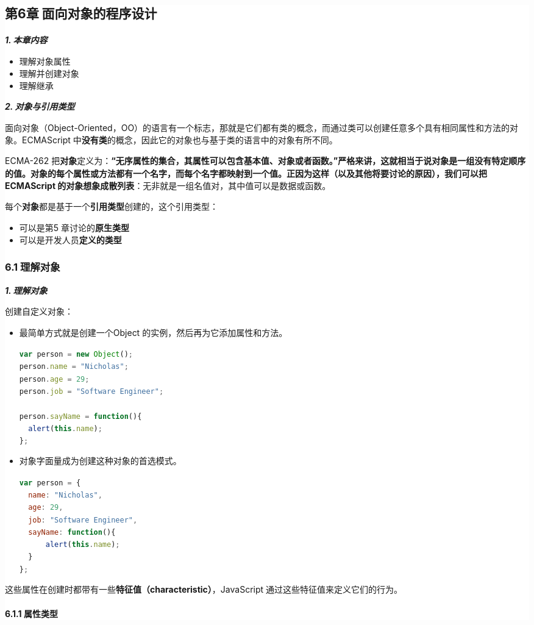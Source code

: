 ## 第6章 面向对象的程序设计

***1. 本章内容***

- 理解对象属性
- 理解并创建对象
- 理解继承

***2. 对象与引用类型***

面向对象（Object-Oriented，OO）的语言有一个标志，那就是它们都有类的概念，而通过类可以创建任意多个具有相同属性和方法的对象。ECMAScript 中**没有类**的概念，因此它的对象也与基于类的语言中的对象有所不同。

ECMA-262 把**对象**定义为：**“无序属性的集合，其属性可以包含基本值、对象或者函数。”**严格来讲，这就相当于说对象是一组没有特定顺序的值。对象的每个属性或方法都有一个名字，而每个名字都映射到一个值。正因为这样（以及其他将要讨论的原因），我们可以把ECMAScript 的对象想象成**散列表**：无非就是一组名值对，其中值可以是数据或函数。

每个**对象**都是基于一个**引用类型**创建的，这个引用类型：

- 可以是第5 章讨论的**原生类型**
- 可以是开发人员**定义的类型**

### 6.1 理解对象

***1. 理解对象***

创建自定义对象：

- 最简单方式就是创建一个Object 的实例，然后再为它添加属性和方法。

  ```js
  var person = new Object();
  person.name = "Nicholas";
  person.age = 29;
  person.job = "Software Engineer";
  
  person.sayName = function(){
  	alert(this.name);
  };
  ```

- 对象字面量成为创建这种对象的首选模式。

  ```js
  var person = {
  	name: "Nicholas",
  	age: 29,
  	job: "Software Engineer",
  	sayName: function(){
  		alert(this.name);
  	}
  };
  ```

这些属性在创建时都带有一些**特征值（characteristic）**，JavaScript 通过这些特征值来定义它们的行为。

#### 6.1.1 属性类型
